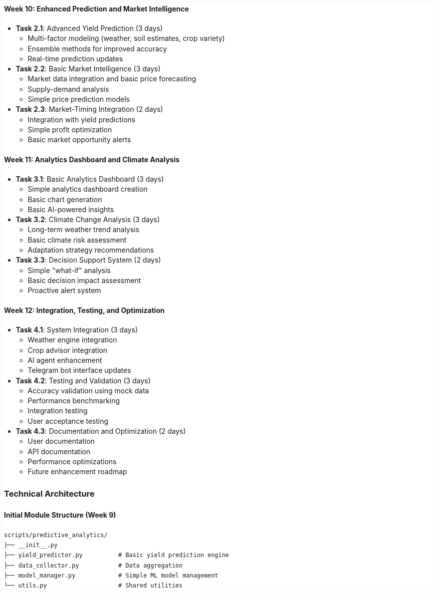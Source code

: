 #### **Week 10: Enhanced Prediction and Market Intelligence**
- **Task 2.1**: Advanced Yield Prediction (3 days)
  - Multi-factor modeling (weather, soil estimates, crop variety)
  - Ensemble methods for improved accuracy
  - Real-time prediction updates
- **Task 2.2**: Basic Market Intelligence (3 days)
  - Market data integration and basic price forecasting
  - Supply-demand analysis
  - Simple price prediction models
- **Task 2.3**: Market-Timing Integration (2 days)
  - Integration with yield predictions
  - Simple profit optimization
  - Basic market opportunity alerts

#### **Week 11: Analytics Dashboard and Climate Analysis**
- **Task 3.1**: Basic Analytics Dashboard (3 days)
  - Simple analytics dashboard creation
  - Basic chart generation
  - Basic AI-powered insights
- **Task 3.2**: Climate Change Analysis (3 days)
  - Long-term weather trend analysis
  - Basic climate risk assessment
  - Adaptation strategy recommendations
- **Task 3.3**: Decision Support System (2 days)
  - Simple "what-if" analysis
  - Basic decision impact assessment
  - Proactive alert system

#### **Week 12: Integration, Testing, and Optimization**
- **Task 4.1**: System Integration (3 days)
  - Weather engine integration
  - Crop advisor integration
  - AI agent enhancement
  - Telegram bot interface updates
- **Task 4.2**: Testing and Validation (3 days)
  - Accuracy validation using mock data
  - Performance benchmarking
  - Integration testing
  - User acceptance testing
- **Task 4.3**: Documentation and Optimization (2 days)
  - User documentation
  - API documentation
  - Performance optimizations
  - Future enhancement roadmap

### **Technical Architecture**

#### **Initial Module Structure (Week 9)**
```
scripts/predictive_analytics/
├── __init__.py
├── yield_predictor.py          # Basic yield prediction engine
├── data_collector.py           # Data aggregation
├── model_manager.py            # Simple ML model management
└── utils.py                    # Shared utilities
```
